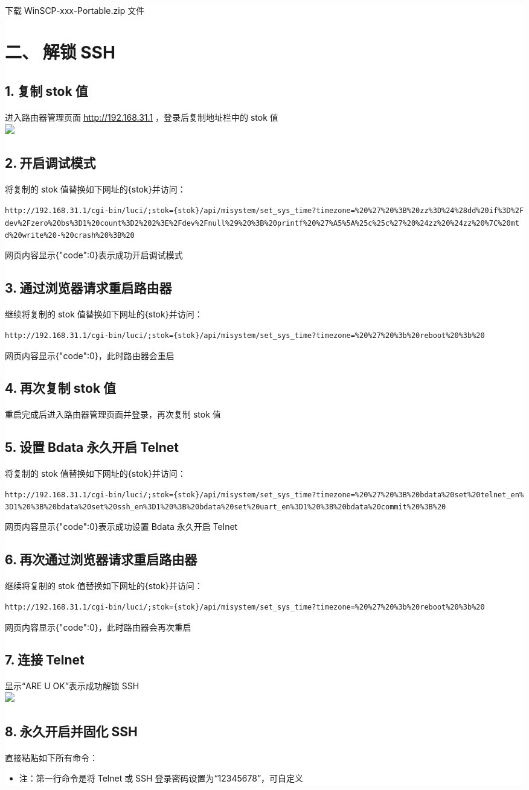 下载 WinSCP-xxx-Portable.zip 文件
# 二、 解锁 SSH
## 1. 复制 stok 值
进入路由器管理页面 http://192.168.31.1 ，登录后复制地址栏中的 stok 值  
<img src="https://github.com/DustinWin/clash-tutorials/assets/45238096/4951fb74-87c7-4eb6-a2e4-cb80a78587fe" width="60%"/>
## 2. 开启调试模式
将复制的 stok 值替换如下网址的{stok}并访问：
```
http://192.168.31.1/cgi-bin/luci/;stok={stok}/api/misystem/set_sys_time?timezone=%20%27%20%3B%20zz%3D%24%28dd%20if%3D%2Fdev%2Fzero%20bs%3D1%20count%3D2%202%3E%2Fdev%2Fnull%29%20%3B%20printf%20%27%A5%5A%25c%25c%27%20%24zz%20%24zz%20%7C%20mtd%20write%20-%20crash%20%3B%20
```
网页内容显示{"code":0}表示成功开启调试模式
## 3. 通过浏览器请求重启路由器
继续将复制的 stok 值替换如下网址的{stok}并访问：
```
http://192.168.31.1/cgi-bin/luci/;stok={stok}/api/misystem/set_sys_time?timezone=%20%27%20%3b%20reboot%20%3b%20
```
网页内容显示{"code":0}，此时路由器会重启
## 4. 再次复制 stok 值
重启完成后进入路由器管理页面并登录，再次复制 stok 值
## 5. 设置 Bdata 永久开启 Telnet
将复制的 stok 值替换如下网址的{stok}并访问：
```
http://192.168.31.1/cgi-bin/luci/;stok={stok}/api/misystem/set_sys_time?timezone=%20%27%20%3B%20bdata%20set%20telnet_en%3D1%20%3B%20bdata%20set%20ssh_en%3D1%20%3B%20bdata%20set%20uart_en%3D1%20%3B%20bdata%20commit%20%3B%20
```
网页内容显示{"code":0}表示成功设置 Bdata 永久开启 Telnet
## 6. 再次通过浏览器请求重启路由器
继续将复制的 stok 值替换如下网址的{stok}并访问：
```
http://192.168.31.1/cgi-bin/luci/;stok={stok}/api/misystem/set_sys_time?timezone=%20%27%20%3b%20reboot%20%3b%20
```
网页内容显示{"code":0}，此时路由器会再次重启
## 7. 连接 Telnet
显示“ARE U OK”表示成功解锁 SSH  
<img src="https://github.com/DustinWin/clash-tutorials/assets/45238096/65862548-dd4a-4ffb-81ec-39fbeea60125" width="60%"/>
## 8. 永久开启并固化 SSH
直接粘贴如下所有命令：
- 注：第一行命令是将 Telnet 或 SSH 登录密码设置为“12345678”，可自定义
